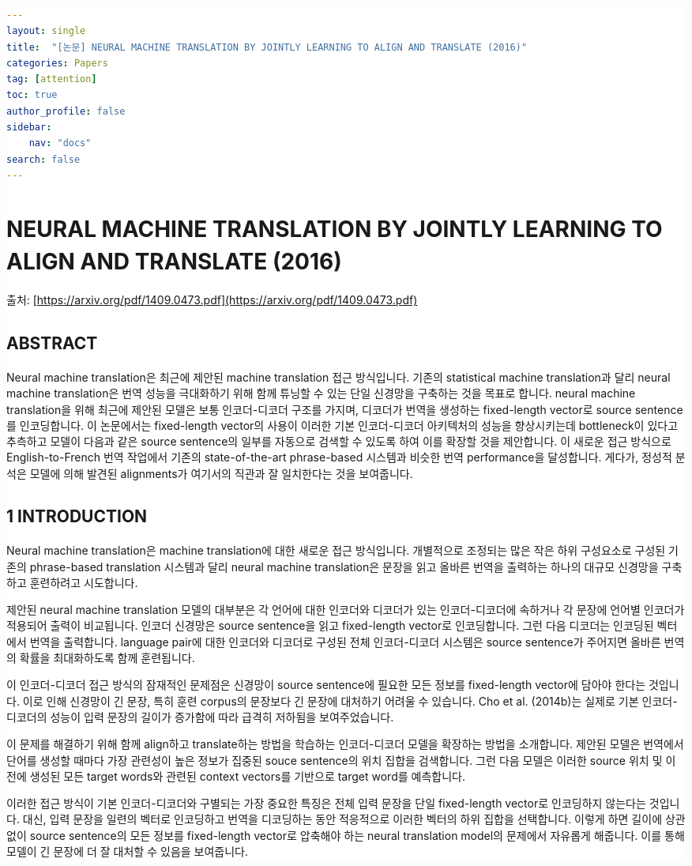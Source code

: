 ```yaml
---
layout: single
title:  "[논문] NEURAL MACHINE TRANSLATION BY JOINTLY LEARNING TO ALIGN AND TRANSLATE (2016)"
categories: Papers
tag: [attention]
toc: true
author_profile: false
sidebar:
    nav: "docs"
search: false
---
```


# NEURAL MACHINE TRANSLATION BY JOINTLY LEARNING TO ALIGN AND TRANSLATE (2016)

출처: [https://arxiv.org/pdf/1409.0473.pdf](https://arxiv.org/pdf/1409.0473.pdf)

## ABSTRACT

Neural machine translation은 최근에 제안된 machine translation 접근 방식입니다. 기존의 statistical machine translation과 달리 neural machine translation은 번역 성능을 극대화하기 위해 함께 튜닝할 수 있는 단일 신경망을 구축하는 것을 목표로 합니다. neural machine translation을 위해 최근에 제안된 모델은 보통 인코더-디코더 구조를 가지며, 디코더가 번역을 생성하는 fixed-length vector로 source sentence를 인코딩합니다. 이 논문에서는 fixed-length vector의 사용이 이러한 기본 인코더-디코더 아키텍처의 성능을 향상시키는데 bottleneck이 있다고 추측하고 모델이 다음과 같은 source sentence의 일부를 자동으로 검색할 수 있도록 하여 이를 확장할 것을 제안합니다. 이 새로운 접근 방식으로 English-to-French 번역 작업에서 기존의 state-of-the-art phrase-based 시스템과 비슷한 번역 performance을 달성합니다. 게다가, 정성적 분석은 모델에 의해 발견된 alignments가 여기서의 직관과 잘 일치한다는 것을 보여줍니다.

## 1 INTRODUCTION

Neural machine translation은 machine translation에 대한 새로운 접근 방식입니다. 개별적으로 조정되는 많은 작은 하위 구성요소로 구성된 기존의 phrase-based translation 시스템과 달리 neural machine translation은 문장을 읽고 올바른 번역을 출력하는 하나의 대규모 신경망을 구축하고 훈련하려고 시도합니다.

제안된 neural machine translation 모델의 대부분은 각 언어에 대한 인코더와 디코더가 있는 인코더-디코더에 속하거나 각 문장에 언어별 인코더가 적용되어 출력이 비교됩니다. 인코더 신경망은 source sentence을 읽고 fixed-length vector로 인코딩합니다. 그런 다음 디코더는 인코딩된 벡터에서 번역을 출력합니다. language pair에 대한 인코더와 디코더로 구성된 전체 인코더-디코더 시스템은 source sentence가 주어지면 올바른 번역의 확률을 최대화하도록 함께 훈련됩니다.

이 인코더-디코더 접근 방식의 잠재적인 문제점은 신경망이 source sentence에 필요한 모든 정보를 fixed-length vector에 담아야 한다는 것입니다. 이로 인해 신경망이 긴 문장, 특히 훈련 corpus의 문장보다 긴 문장에 대처하기 어려울 수 있습니다. Cho et al. (2014b)는 실제로 기본 인코더-디코더의 성능이 입력 문장의 길이가 증가함에 따라 급격히 저하됨을 보여주었습니다.

이 문제를 해결하기 위해 함께 align하고 translate하는 방법을 학습하는 인코더-디코더 모델을 확장하는 방법을 소개합니다. 제안된 모델은 번역에서 단어를 생성할 때마다 가장 관련성이 높은 정보가 집중된 souce sentence의 위치 집합을 검색합니다. 그런 다음 모델은 이러한 source 위치 및 이전에 생성된 모든 target words와 관련된 context vectors를 기반으로 target word를 예측합니다.

이러한 접근 방식이 기본 인코더-디코더와 구별되는 가장 중요한 특징은 전체 입력 문장을 단일 fixed-length vector로 인코딩하지 않는다는 것입니다. 대신, 입력 문장을 일련의 벡터로 인코딩하고 번역을 디코딩하는 동안 적응적으로 이러한 벡터의 하위 집합을 선택합니다. 이렇게 하면 길이에 상관없이 source sentence의 모든 정보를 fixed-length vector로 압축해야 하는 neural translation model의 문제에서 자유롭게 해줍니다. 이를 통해 모델이 긴 문장에 더 잘 대처할 수 있음을 보여줍니다.
